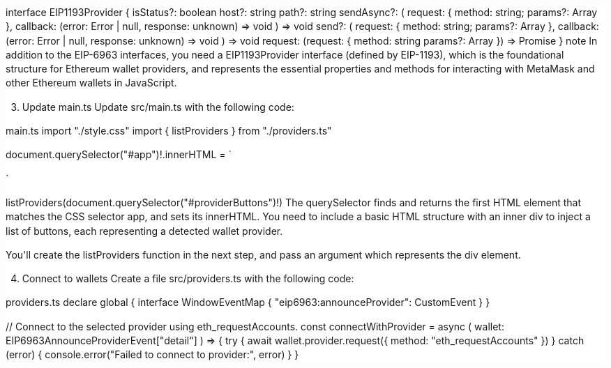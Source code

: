 interface EIP1193Provider {
  isStatus?: boolean
  host?: string
  path?: string
  sendAsync?: (
    request: { method: string; params?: Array<unknown> },
    callback: (error: Error | null, response: unknown) => void
  ) => void
  send?: (
    request: { method: string; params?: Array<unknown> },
    callback: (error: Error | null, response: unknown) => void
  ) => void
  request: (request: {
    method: string
    params?: Array<unknown>
  }) => Promise<unknown>
}
note
In addition to the EIP-6963 interfaces, you need a EIP1193Provider interface (defined by EIP-1193), which is the foundational structure for Ethereum wallet providers, and represents the essential properties and methods for interacting with MetaMask and other Ethereum wallets in JavaScript.

3. Update main.ts
Update src/main.ts with the following code:

main.ts
import "./style.css"
import { listProviders } from "./providers.ts"

document.querySelector<HTMLDivElement>("#app")!.innerHTML = `
  <div>
    <div id="providerButtons"></div>
  </div>
`

listProviders(document.querySelector<HTMLDivElement>("#providerButtons")!)
The querySelector finds and returns the first HTML element that matches the CSS selector app, and sets its innerHTML. You need to include a basic HTML structure with an inner div to inject a list of buttons, each representing a detected wallet provider.

You'll create the listProviders function in the next step, and pass an argument which represents the div element.

4. Connect to wallets
Create a file src/providers.ts with the following code:

providers.ts
declare global {
  interface WindowEventMap {
    "eip6963:announceProvider": CustomEvent
  }
}

// Connect to the selected provider using eth_requestAccounts.
const connectWithProvider = async (
  wallet: EIP6963AnnounceProviderEvent["detail"]
) => {
  try {
    await wallet.provider.request({ method: "eth_requestAccounts" })
  } catch (error) {
    console.error("Failed to connect to provider:", error)
  }
}
